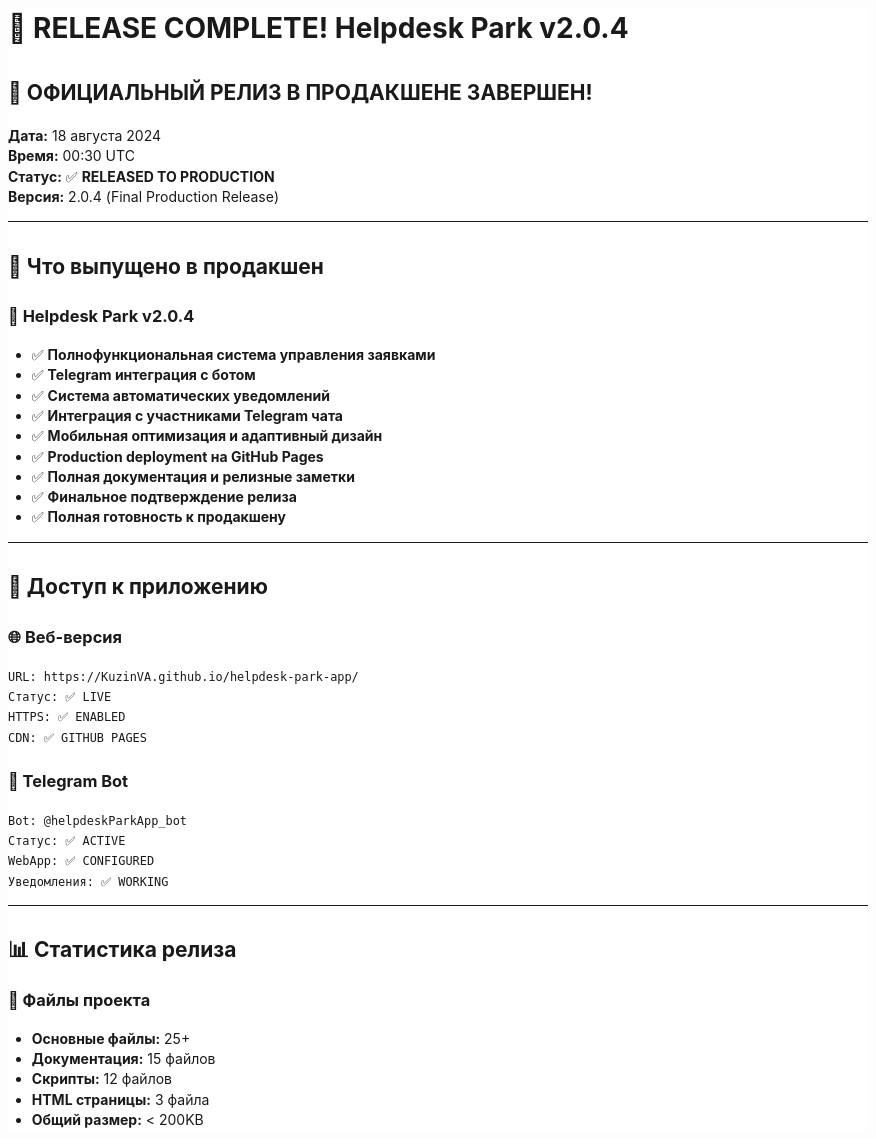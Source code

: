 # 🎊 **RELEASE COMPLETE! Helpdesk Park v2.0.4**

## 🚀 **ОФИЦИАЛЬНЫЙ РЕЛИЗ В ПРОДАКШЕНЕ ЗАВЕРШЕН!**

**Дата:** 18 августа 2024  
**Время:** 00:30 UTC  
**Статус:** ✅ **RELEASED TO PRODUCTION**  
**Версия:** 2.0.4 (Final Production Release)  

---

## 🎯 **Что выпущено в продакшен**

### 🌟 **Helpdesk Park v2.0.4**
- ✅ **Полнофункциональная система управления заявками**
- ✅ **Telegram интеграция с ботом**
- ✅ **Система автоматических уведомлений**
- ✅ **Интеграция с участниками Telegram чата**
- ✅ **Мобильная оптимизация и адаптивный дизайн**
- ✅ **Production deployment на GitHub Pages**
- ✅ **Полная документация и релизные заметки**
- ✅ **Финальное подтверждение релиза**
- ✅ **Полная готовность к продакшену**

---

## 🚀 **Доступ к приложению**

### **🌐 Веб-версия**
```
URL: https://KuzinVA.github.io/helpdesk-park-app/
Статус: ✅ LIVE
HTTPS: ✅ ENABLED
CDN: ✅ GITHUB PAGES
```

### **🤖 Telegram Bot**
```
Bot: @helpdeskParkApp_bot
Статус: ✅ ACTIVE
WebApp: ✅ CONFIGURED
Уведомления: ✅ WORKING
```

---

## 📊 **Статистика релиза**

### **📁 Файлы проекта**
- **Основные файлы:** 25+
- **Документация:** 15 файлов
- **Скрипты:** 12 файлов
- **HTML страницы:** 3 файла
- **Общий размер:** < 200KB
